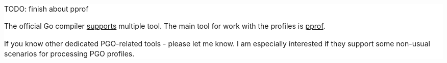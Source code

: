 TODO: finish about pprof

The official Go compiler [supports](https://go.dev/wiki/PGO-Tools) multiple tool. The main tool for work with the profiles is [pprof](https://github.com/google/pprof).

If you know other dedicated PGO-related tools - please let me know. I am especially interested if they support some non-usual scenarios for processing PGO profiles.

